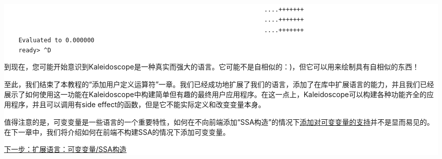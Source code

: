 ```
                                                                        ....+++++++
                                                                        ....+++++++
                                                                        ....+++++++
    Evaluated to 0.000000
    ready> ^D
```

到现在，您可能开始意识到Kaleidoscope是一种真实而强大的语言。它可能不是自相似的：)，但它可以用来绘制具有自相似的东西！

至此，我们结束了本教程的“添加用户定义运算符”一章。我们已经成功地扩展了我们的语言，添加了在库中扩展语言的能力，并且我们已经展示了如何使用这一功能在Kaleidoscope中构建简单但有趣的最终用户应用程序。在这一点上，Kaleidoscope可以构建各种功能齐全的应用程序，并且可以调用有side effect的函数，但是它不能实际定义和改变变量本身。

值得注意的是，可变变量是一些语言的一个重要特性，如何在不向前端添加“SSA构造”的情况下[添加对可变变量的支持](Kaleidoscope07.md)并不是显而易见的。在下一章中，我们将介绍如何在前端不构建SSA的情况下添加可变变量。


[下一步：扩展语言：可变变量/SSA构造](zh-LangImpl07.md)
